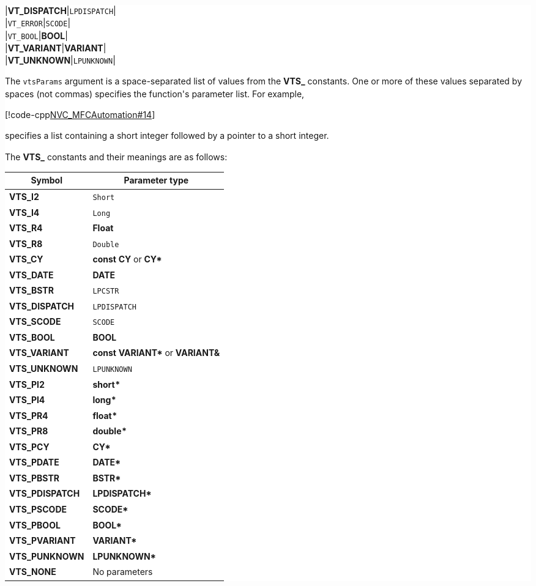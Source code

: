 |**VT_DISPATCH**|`LPDISPATCH`|  
|`VT_ERROR`|`SCODE`|  
|`VT_BOOL`|**BOOL**|  
|**VT_VARIANT**|**VARIANT**|  
|**VT_UNKNOWN**|`LPUNKNOWN`|  
  
 The `vtsParams` argument is a space-separated list of values from the **VTS_** constants. One or more of these values separated by spaces (not commas) specifies the function's parameter list. For example, 
  
 [!code-cpp[NVC_MFCAutomation#14](../../mfc/codesnippet/cpp/dispatch-maps_2.cpp)]  
  
 specifies a list containing a short integer followed by a pointer to a short integer.  
  
 The **VTS_** constants and their meanings are as follows:  
  
|Symbol|Parameter type|  
|------------|--------------------|  
|**VTS_I2**|`Short`|  
|**VTS_I4**|`Long`|  
|**VTS_R4**|**Float**|  
|**VTS_R8**|`Double`|  
|**VTS_CY**|**const CY** or **CY\***|  
|**VTS_DATE**|**DATE**|  
|**VTS_BSTR**|`LPCSTR`|  
|**VTS_DISPATCH**|`LPDISPATCH`|  
|**VTS_SCODE**|`SCODE`|  
|**VTS_BOOL**|**BOOL**|  
|**VTS_VARIANT**|**const VARIANT\*** or **VARIANT&**|  
|**VTS_UNKNOWN**|`LPUNKNOWN`|  
|**VTS_PI2**|**short\***|  
|**VTS_PI4**|**long\***|  
|**VTS_PR4**|**float\***|  
|**VTS_PR8**|**double\***|  
|**VTS_PCY**|**CY\***|  
|**VTS_PDATE**|**DATE\***|  
|**VTS_PBSTR**|**BSTR\***|  
|**VTS_PDISPATCH**|**LPDISPATCH\***|  
|**VTS_PSCODE**|**SCODE\***|  
|**VTS_PBOOL**|**BOOL\***|  
|**VTS_PVARIANT**|**VARIANT\***|  
|**VTS_PUNKNOWN**|**LPUNKNOWN\***|  
|**VTS_NONE**|No parameters|  
  